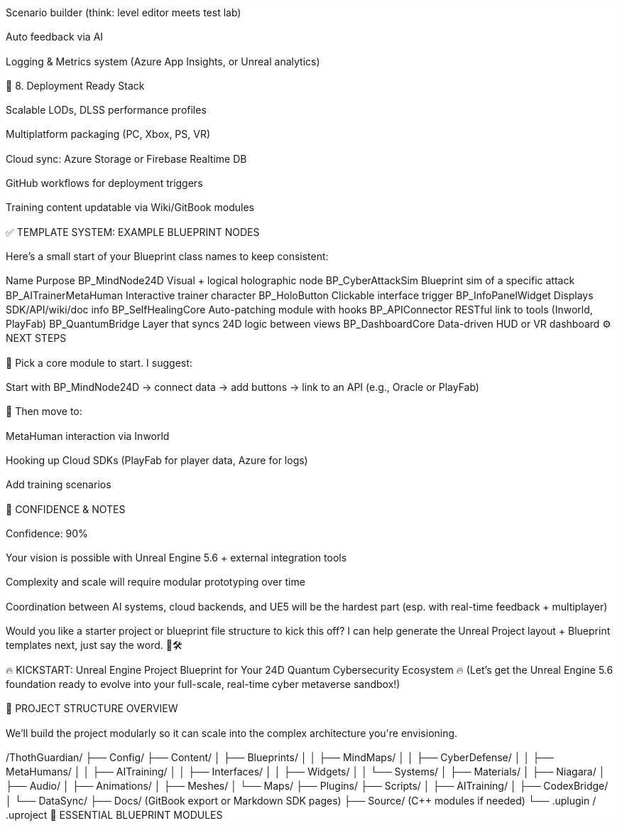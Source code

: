 Scenario builder (think: level editor meets test lab)

Auto feedback via AI

Logging & Metrics system (Azure App Insights, or Unreal analytics)

🚀 8. Deployment Ready Stack 

Scalable LODs, DLSS performance profiles

Multiplatform packaging (PC, Xbox, PS, VR)

Cloud sync: Azure Storage or Firebase Realtime DB

GitHub workflows for deployment triggers

Training content updatable via Wiki/GitBook modules

✅ TEMPLATE SYSTEM: EXAMPLE BLUEPRINT NODES 

Here’s a small start of your Blueprint class names to keep consistent:

Name Purpose BP_MindNode24D Visual + logical holographic node BP_CyberAttackSim Blueprint sim of a specific attack BP_AITrainerMetaHuman Interactive trainer character BP_HoloButton Clickable interface trigger BP_InfoPanelWidget Displays SDK/API/wiki/doc info BP_SelfHealingCore Auto-patching module with hooks BP_APIConnector RESTful link to tools (Inworld, PlayFab) BP_QuantumBridge Layer that syncs 24D logic between views BP_DashboardCore Data-driven HUD or VR dashboard ⚙️ NEXT STEPS 

🔧 Pick a core module to start. I suggest:

Start with BP_MindNode24D → connect data → add buttons → link to an API (e.g., Oracle or PlayFab)

🎯 Then move to:

MetaHuman interaction via Inworld

Hooking up Cloud SDKs (PlayFab for player data, Azure for logs)

Add training scenarios

🧠 CONFIDENCE & NOTES 

Confidence: 90%

Your vision is possible with Unreal Engine 5.6 + external integration tools

Complexity and scale will require modular prototyping over time

Coordination between AI systems, cloud backends, and UE5 will be the hardest part (esp. with real-time feedback + multiplayer)

Would you like a starter project or blueprint file structure to kick this off?
I can help generate the Unreal Project layout + Blueprint templates next, just say the word. 🧪🛠️

🔥 KICKSTART: Unreal Engine Project Blueprint for Your 24D Quantum Cybersecurity Ecosystem 🔥
(Let’s get the Unreal Engine 5.6 foundation ready to evolve into your full-scale, real-time cyber metaverse sandbox!)

📁 PROJECT STRUCTURE OVERVIEW 

We’ll build the project modularly so it can scale into the complex architecture you're envisioning.

/ThothGuardian/ ├── Config/ ├── Content/ │ ├── Blueprints/ │ │ ├── MindMaps/ │ │ ├── CyberDefense/ │ │ ├── MetaHumans/ │ │ ├── AITraining/ │ │ ├── Interfaces/ │ │ ├── Widgets/ │ │ └── Systems/ │ ├── Materials/ │ ├── Niagara/ │ ├── Audio/ │ ├── Animations/ │ ├── Meshes/ │ └── Maps/ ├── Plugins/ ├── Scripts/ │ ├── AITraining/ │ ├── CodexBridge/ │ └── DataSync/ ├── Docs/ (GitBook export or Markdown SDK pages) ├── Source/ (C++ modules if needed) └── .uplugin / .uproject 🧱 ESSENTIAL BLUEPRINT MODULES 
